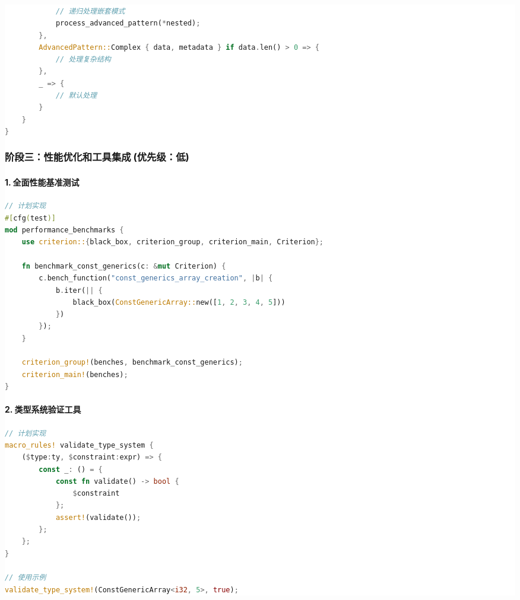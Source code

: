 ```rust
            // 递归处理嵌套模式
            process_advanced_pattern(*nested);
        },
        AdvancedPattern::Complex { data, metadata } if data.len() > 0 => {
            // 处理复杂结构
        },
        _ => {
            // 默认处理
        }
    }
}
```

### 阶段三：性能优化和工具集成 (优先级：低)

#### 1. 全面性能基准测试

```rust
// 计划实现
#[cfg(test)]
mod performance_benchmarks {
    use criterion::{black_box, criterion_group, criterion_main, Criterion};
    
    fn benchmark_const_generics(c: &mut Criterion) {
        c.bench_function("const_generics_array_creation", |b| {
            b.iter(|| {
                black_box(ConstGenericArray::new([1, 2, 3, 4, 5]))
            })
        });
    }
    
    criterion_group!(benches, benchmark_const_generics);
    criterion_main!(benches);
}
```

#### 2. 类型系统验证工具

```rust
// 计划实现
macro_rules! validate_type_system {
    ($type:ty, $constraint:expr) => {
        const _: () = {
            const fn validate() -> bool {
                $constraint
            };
            assert!(validate());
        };
    };
}

// 使用示例
validate_type_system!(ConstGenericArray<i32, 5>, true);
```
